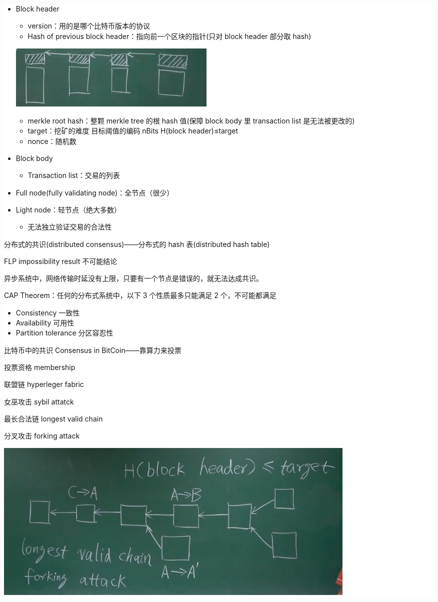 - Block header

  - version：用的是哪个比特币版本的协议
  - Hash of previous block header：指向前一个区块的指针(只对 block header 部分取 hash)

  ![image-20200721141959296](%E5%8C%BA%E5%9D%97%E9%93%BE%E6%8A%80%E6%9C%AF%E4%B8%8E%E5%BA%94%E7%94%A8.assets/image-20200721141959296.png)

  - merkle root hash：整颗 merkle tree 的根 hash 值(保障 block body 里 transaction list 是无法被更改的)
  - target：挖矿的难度 目标阈值的编码 nBits H(block header)≤target
  - nonce：随机数

- Block body

  - Transaction list：交易的列表

- Full node(fully validating node)：全节点（很少）

- Light node：轻节点（绝大多数）
  
  - 无法独立验证交易的合法性



分布式的共识(distributed consensus)——分布式的 hash 表(distributed hash table)

FLP impossibility result 不可能结论

异步系统中，网络传输时延没有上限，只要有一个节点是错误的，就无法达成共识。

CAP Theorem：任何的分布式系统中，以下 3 个性质最多只能满足 2 个，不可能都满足

- Consistency 一致性
- Availability 可用性
- Partition tolerance 分区容忍性

比特币中的共识 Consensus in BitCoin——靠算力来投票

投票资格 membership

联盟链 hyperleger fabric

女巫攻击 sybil attatck

最长合法链 longest valid chain

分叉攻击 forking attack

![image-20200721155156618](%E5%8C%BA%E5%9D%97%E9%93%BE%E6%8A%80%E6%9C%AF%E4%B8%8E%E5%BA%94%E7%94%A8.assets/image-20200721155156618.png)
